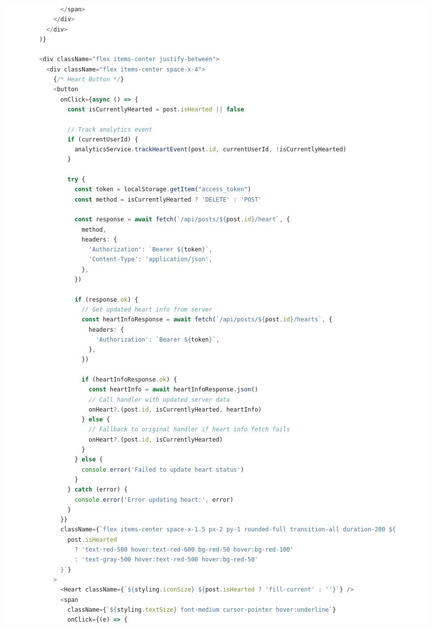 ```typescript
                </span>
              </div>
            </div>
          )}
          
          <div className="flex items-center justify-between">
            <div className="flex items-center space-x-4">
              {/* Heart Button */}
              <button 
                onClick={async () => {
                  const isCurrentlyHearted = post.isHearted || false
                  
                  // Track analytics event
                  if (currentUserId) {
                    analyticsService.trackHeartEvent(post.id, currentUserId, !isCurrentlyHearted)
                  }
                  
                  try {
                    const token = localStorage.getItem("access_token")
                    const method = isCurrentlyHearted ? 'DELETE' : 'POST'
                    
                    const response = await fetch(`/api/posts/${post.id}/heart`, {
                      method,
                      headers: {
                        'Authorization': `Bearer ${token}`,
                        'Content-Type': 'application/json',
                      },
                    })
                    
                    if (response.ok) {
                      // Get updated heart info from server
                      const heartInfoResponse = await fetch(`/api/posts/${post.id}/hearts`, {
                        headers: {
                          'Authorization': `Bearer ${token}`,
                        },
                      })
                      
                      if (heartInfoResponse.ok) {
                        const heartInfo = await heartInfoResponse.json()
                        // Call handler with updated server data
                        onHeart?.(post.id, isCurrentlyHearted, heartInfo)
                      } else {
                        // Fallback to original handler if heart info fetch fails
                        onHeart?.(post.id, isCurrentlyHearted)
                      }
                    } else {
                      console.error('Failed to update heart status')
                    }
                  } catch (error) {
                    console.error('Error updating heart:', error)
                  }
                }}
                className={`flex items-center space-x-1.5 px-2 py-1 rounded-full transition-all duration-200 ${
                  post.isHearted 
                    ? 'text-red-500 hover:text-red-600 bg-red-50 hover:bg-red-100' 
                    : 'text-gray-500 hover:text-red-500 hover:bg-red-50'
                }`}
              >
                <Heart className={`${styling.iconSize} ${post.isHearted ? 'fill-current' : ''}`} />
                <span 
                  className={`${styling.textSize} font-medium cursor-pointer hover:underline`}
                  onClick={(e) => {
```